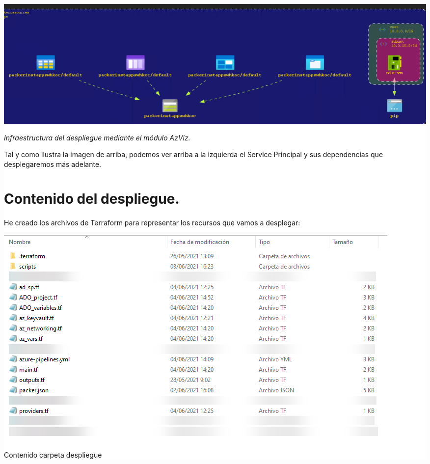![](Media/image4.png)

*Infraestructura del despliegue mediante el módulo AzViz.*

Tal y como ilustra la imagen de arriba, podemos ver arriba a la
izquierda el Service Principal y sus dependencias que desplegaremos más
adelante.

# Contenido del despliegue.

He creado los archivos de Terraform para representar los recursos que
vamos a desplegar:

![](Media/image5.png)

Contenido carpeta despliegue


